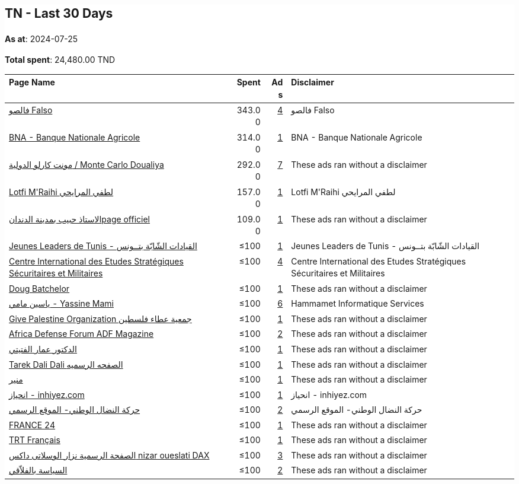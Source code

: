 ## TN - Last 30 Days
**As at**: 2024-07-25

**Total spent**: 24,480.00 TND

|Page Name|Spent|Ads|Disclaimer|
|:---|---:|---:|:---|
|[فالصو Falso](https://www.facebook.com/103527437988087)|343.00|[4](https://www.facebook.com/ads/library/?active_status=all&ad_type=political_and_issue_ads&country=TN&view_all_page_id=103527437988087&search_type=page&media_type=all)|فالصو Falso|
|[BNA - Banque Nationale Agricole](https://www.facebook.com/1988645351417649)|314.00|[1](https://www.facebook.com/ads/library/?active_status=all&ad_type=political_and_issue_ads&country=TN&view_all_page_id=1988645351417649&search_type=page&media_type=all)|BNA - Banque Nationale Agricole|
|[مونت كارلو الدولية / Monte Carlo Doualiya](https://www.facebook.com/464041416970667)|292.00|[7](https://www.facebook.com/ads/library/?active_status=all&ad_type=political_and_issue_ads&country=TN&view_all_page_id=464041416970667&search_type=page&media_type=all)|These ads ran without a disclaimer|
|[Lotfi M'Raihi لطفي المرايحي](https://www.facebook.com/695492003874695)|157.00|[1](https://www.facebook.com/ads/library/?active_status=all&ad_type=political_and_issue_ads&country=TN&view_all_page_id=695492003874695&search_type=page&media_type=all)|Lotfi M'Raihi لطفي المرايحي|
|[الاستاذ حبيب بمدينة الدندانpage officiel](https://www.facebook.com/108317900906805)|109.00|[1](https://www.facebook.com/ads/library/?active_status=all&ad_type=political_and_issue_ads&country=TN&view_all_page_id=108317900906805&search_type=page&media_type=all)|These ads ran without a disclaimer|
|[Jeunes Leaders de Tunis - القيادات الشّابّة بتــونس](https://www.facebook.com/517098898323855)|≤100|[1](https://www.facebook.com/ads/library/?active_status=all&ad_type=political_and_issue_ads&country=TN&view_all_page_id=517098898323855&search_type=page&media_type=all)|Jeunes Leaders de Tunis - القيادات الشّابّة بتــونس|
|[Centre International des Etudes Stratégiques Sécuritaires et Militaires](https://www.facebook.com/590568420991516)|≤100|[4](https://www.facebook.com/ads/library/?active_status=all&ad_type=political_and_issue_ads&country=TN&view_all_page_id=590568420991516&search_type=page&media_type=all)|Centre International des Etudes Stratégiques Sécuritaires et Militaires|
|[Doug Batchelor](https://www.facebook.com/431672620250052)|≤100|[1](https://www.facebook.com/ads/library/?active_status=all&ad_type=political_and_issue_ads&country=TN&view_all_page_id=431672620250052&search_type=page&media_type=all)|These ads ran without a disclaimer|
|[ياسين مامي - Yassine Mami](https://www.facebook.com/101416266129939)|≤100|[6](https://www.facebook.com/ads/library/?active_status=all&ad_type=political_and_issue_ads&country=TN&view_all_page_id=101416266129939&search_type=page&media_type=all)|Hammamet Informatique Services|
|[Give Palestine Organization جمعية عطاء فلسطين](https://www.facebook.com/165403306822146)|≤100|[1](https://www.facebook.com/ads/library/?active_status=all&ad_type=political_and_issue_ads&country=TN&view_all_page_id=165403306822146&search_type=page&media_type=all)|These ads ran without a disclaimer|
|[Africa Defense Forum ADF Magazine](https://www.facebook.com/190126634445277)|≤100|[2](https://www.facebook.com/ads/library/?active_status=all&ad_type=political_and_issue_ads&country=TN&view_all_page_id=190126634445277&search_type=page&media_type=all)|These ads ran without a disclaimer|
|[الدكتور عمار الفتيتي](https://www.facebook.com/320516877813131)|≤100|[1](https://www.facebook.com/ads/library/?active_status=all&ad_type=political_and_issue_ads&country=TN&view_all_page_id=320516877813131&search_type=page&media_type=all)|These ads ran without a disclaimer|
|[Tarek Dali Dali الصفحه الرسميه](https://www.facebook.com/177913805412305)|≤100|[1](https://www.facebook.com/ads/library/?active_status=all&ad_type=political_and_issue_ads&country=TN&view_all_page_id=177913805412305&search_type=page&media_type=all)|These ads ran without a disclaimer|
|[منير](https://www.facebook.com/375430382312182)|≤100|[1](https://www.facebook.com/ads/library/?active_status=all&ad_type=political_and_issue_ads&country=TN&view_all_page_id=375430382312182&search_type=page&media_type=all)|These ads ran without a disclaimer|
|[انحياز - inhiyez.com](https://www.facebook.com/1322028774590822)|≤100|[1](https://www.facebook.com/ads/library/?active_status=all&ad_type=political_and_issue_ads&country=TN&view_all_page_id=1322028774590822&search_type=page&media_type=all)|انحياز - inhiyez.com|
|[حركة النضال الوطني- الموقع الرسمي](https://www.facebook.com/106776981769231)|≤100|[2](https://www.facebook.com/ads/library/?active_status=all&ad_type=political_and_issue_ads&country=TN&view_all_page_id=106776981769231&search_type=page&media_type=all)|حركة النضال الوطني- الموقع الرسمي|
|[FRANCE 24](https://www.facebook.com/153632746935)|≤100|[1](https://www.facebook.com/ads/library/?active_status=all&ad_type=political_and_issue_ads&country=TN&view_all_page_id=153632746935&search_type=page&media_type=all)|These ads ran without a disclaimer|
|[TRT Français](https://www.facebook.com/199755716798643)|≤100|[1](https://www.facebook.com/ads/library/?active_status=all&ad_type=political_and_issue_ads&country=TN&view_all_page_id=199755716798643&search_type=page&media_type=all)|These ads ran without a disclaimer|
|[الصفحة الرسمية نزار الوسلاتى داكس nizar oueslati DAX](https://www.facebook.com/125386784000995)|≤100|[3](https://www.facebook.com/ads/library/?active_status=all&ad_type=political_and_issue_ads&country=TN&view_all_page_id=125386784000995&search_type=page&media_type=all)|These ads ran without a disclaimer|
|[السياسة بالفلاّقي](https://www.facebook.com/131965804932078)|≤100|[2](https://www.facebook.com/ads/library/?active_status=all&ad_type=political_and_issue_ads&country=TN&view_all_page_id=131965804932078&search_type=page&media_type=all)|These ads ran without a disclaimer|